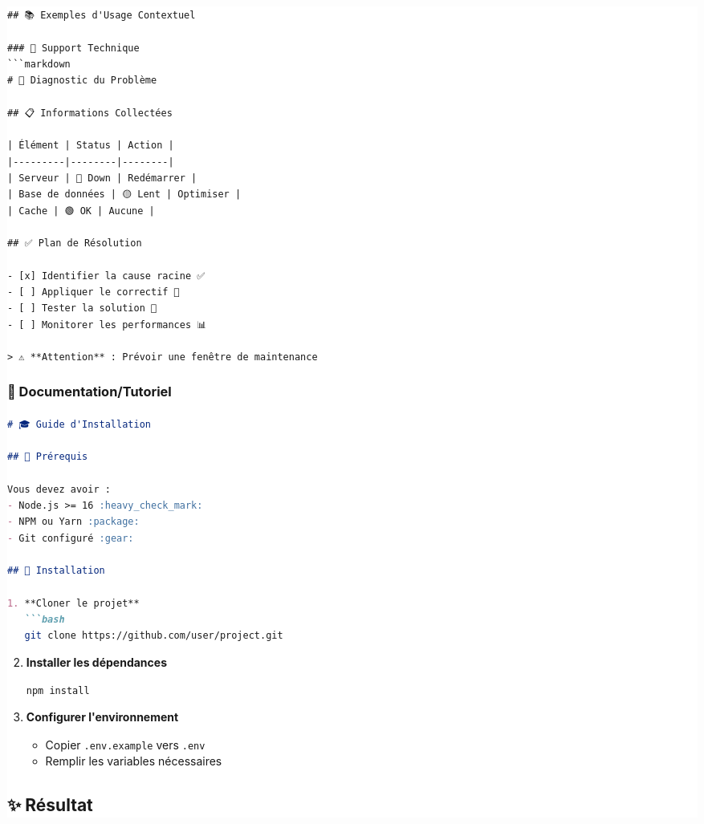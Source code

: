```
## 📚 Exemples d'Usage Contextuel

### 🔧 Support Technique
```markdown
# 🚨 Diagnostic du Problème

## 📋 Informations Collectées

| Élément | Status | Action |
|---------|--------|--------|
| Serveur | 🔴 Down | Redémarrer |
| Base de données | 🟡 Lent | Optimiser |
| Cache | 🟢 OK | Aucune |

## ✅ Plan de Résolution

- [x] Identifier la cause racine ✅
- [ ] Appliquer le correctif 🔧
- [ ] Tester la solution 🧪
- [ ] Monitorer les performances 📊

> ⚠️ **Attention** : Prévoir une fenêtre de maintenance
```

### 📖 Documentation/Tutoriel
```markdown
# 🎓 Guide d'Installation

## 🎯 Prérequis

Vous devez avoir :
- Node.js >= 16 :heavy_check_mark:
- NPM ou Yarn :package:
- Git configuré :gear:

## 🚀 Installation

1. **Cloner le projet**
   ```bash
   git clone https://github.com/user/project.git
   ```

2. **Installer les dépendances**
   ```bash
   npm install
   ```

3. **Configurer l'environnement**
   - Copier `.env.example` vers `.env`
   - Remplir les variables nécessaires

## ✨ Résultat
